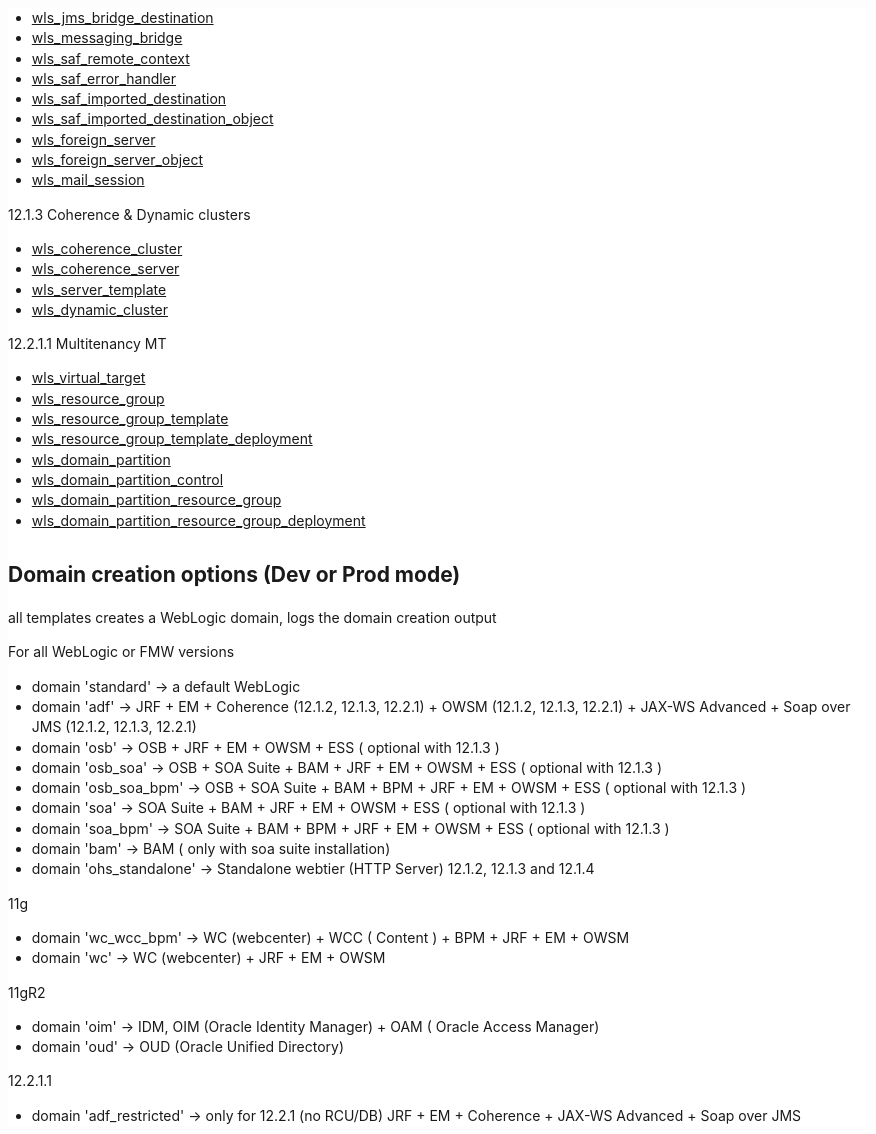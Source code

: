 - [wls_jms_bridge_destination](#wls_jms_bridge_destination)
- [wls_messaging_bridge](#wls_messaging_bridge)
- [wls_saf_remote_context](#wls_saf_remote_context)
- [wls_saf_error_handler](#wls_saf_error_handler)
- [wls_saf_imported_destination](#wls_saf_imported_destination)
- [wls_saf_imported_destination_object](#wls_saf_imported_destination_object)
- [wls_foreign_server](#wls_foreign_server)
- [wls_foreign_server_object](#wls_foreign_server_object)
- [wls_mail_session](#wls_mail_session)

12.1.3 Coherence & Dynamic clusters
- [wls_coherence_cluster](#wls_coherence_cluster)
- [wls_coherence_server](#wls_coherence_server)
- [wls_server_template](#wls_server_template)
- [wls_dynamic_cluster](#wls_dynamic_cluster)

12.2.1.1 Multitenancy MT
- [wls_virtual_target](#wls_virtual_target)
- [wls_resource_group](#wls_resource_group)
- [wls_resource_group_template](#wls_resource_group_template)
- [wls_resource_group_template_deployment](#wls_resource_group_template_deployment)
- [wls_domain_partition](#wls_domain_partition)
- [wls_domain_partition_control](#wls_domain_partition_control)
- [wls_domain_partition_resource_group](#wls_domain_partition_resource_group)
- [wls_domain_partition_resource_group_deployment](#wls_domain_partition_resource_group_deployment)

## Domain creation options (Dev or Prod mode)

all templates creates a WebLogic domain, logs the domain creation output

For all WebLogic or FMW versions
- domain 'standard'       -> a default WebLogic
- domain 'adf'            -> JRF + EM + Coherence (12.1.2, 12.1.3, 12.2.1) + OWSM (12.1.2, 12.1.3, 12.2.1) + JAX-WS Advanced + Soap over JMS (12.1.2, 12.1.3, 12.2.1)
- domain 'osb'            -> OSB + JRF + EM + OWSM + ESS ( optional with 12.1.3 )
- domain 'osb_soa'        -> OSB + SOA Suite + BAM + JRF + EM + OWSM + ESS ( optional with 12.1.3 )
- domain 'osb_soa_bpm'    -> OSB + SOA Suite + BAM + BPM + JRF + EM + OWSM + ESS ( optional with 12.1.3 )
- domain 'soa'            -> SOA Suite + BAM + JRF + EM + OWSM + ESS ( optional with 12.1.3 )
- domain 'soa_bpm'        -> SOA Suite + BAM + BPM + JRF + EM + OWSM + ESS ( optional with 12.1.3 )
- domain 'bam'            -> BAM ( only with soa suite installation)
- domain 'ohs_standalone' -> Standalone webtier (HTTP Server) 12.1.2, 12.1.3 and 12.1.4

11g
- domain 'wc_wcc_bpm'     -> WC (webcenter) + WCC ( Content ) + BPM + JRF + EM + OWSM
- domain 'wc'             -> WC (webcenter) + JRF + EM + OWSM

11gR2
- domain 'oim'            -> IDM, OIM (Oracle Identity Manager) + OAM ( Oracle Access Manager)
- domain 'oud'            -> OUD (Oracle Unified Directory)

12.2.1.1
- domain 'adf_restricted' -> only for 12.2.1 (no RCU/DB) JRF + EM + Coherence + JAX-WS Advanced + Soap over JMS
